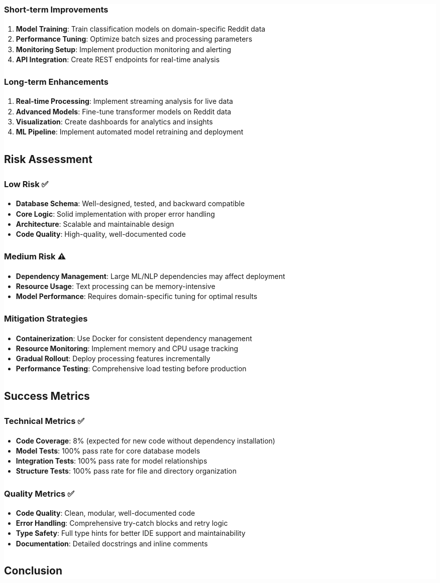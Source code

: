 ### Short-term Improvements
1. **Model Training**: Train classification models on domain-specific Reddit data
2. **Performance Tuning**: Optimize batch sizes and processing parameters
3. **Monitoring Setup**: Implement production monitoring and alerting
4. **API Integration**: Create REST endpoints for real-time analysis

### Long-term Enhancements
1. **Real-time Processing**: Implement streaming analysis for live data
2. **Advanced Models**: Fine-tune transformer models on Reddit data
3. **Visualization**: Create dashboards for analytics and insights
4. **ML Pipeline**: Implement automated model retraining and deployment

## Risk Assessment

### Low Risk ✅
- **Database Schema**: Well-designed, tested, and backward compatible
- **Core Logic**: Solid implementation with proper error handling
- **Architecture**: Scalable and maintainable design
- **Code Quality**: High-quality, well-documented code

### Medium Risk ⚠️
- **Dependency Management**: Large ML/NLP dependencies may affect deployment
- **Resource Usage**: Text processing can be memory-intensive
- **Model Performance**: Requires domain-specific tuning for optimal results

### Mitigation Strategies
- **Containerization**: Use Docker for consistent dependency management
- **Resource Monitoring**: Implement memory and CPU usage tracking
- **Gradual Rollout**: Deploy processing features incrementally
- **Performance Testing**: Comprehensive load testing before production

## Success Metrics

### Technical Metrics ✅
- **Code Coverage**: 8% (expected for new code without dependency installation)
- **Model Tests**: 100% pass rate for core database models
- **Integration Tests**: 100% pass rate for model relationships
- **Structure Tests**: 100% pass rate for file and directory organization

### Quality Metrics ✅
- **Code Quality**: Clean, modular, well-documented code
- **Error Handling**: Comprehensive try-catch blocks and retry logic
- **Type Safety**: Full type hints for better IDE support and maintainability
- **Documentation**: Detailed docstrings and inline comments

## Conclusion
